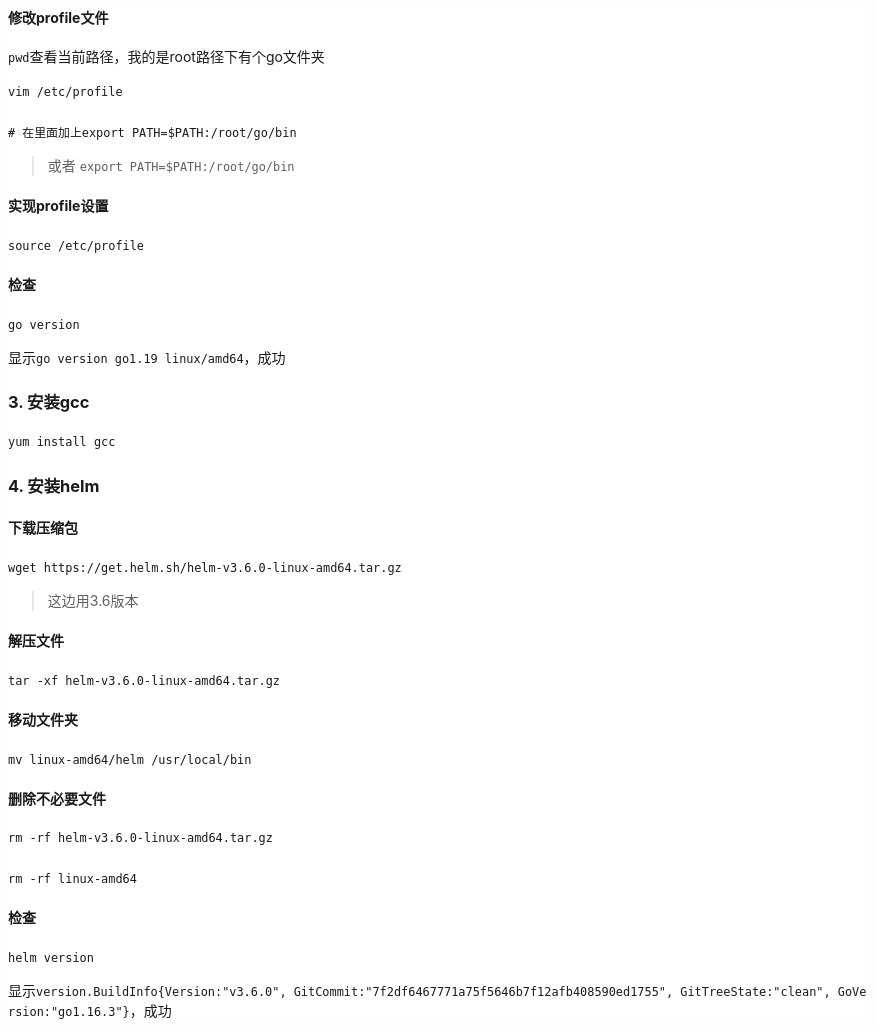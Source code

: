    #### 修改profile文件
   `pwd`查看当前路径，我的是root路径下有个go文件夹
   ```shell
   vim /etc/profile
   
   # 在里面加上export PATH=$PATH:/root/go/bin
   ```
   > 或者 `export PATH=$PATH:/root/go/bin`

   #### 实现profile设置
   ```shell
   source /etc/profile
   ```

   #### 检查
   ```shell
   go version
   ```
   显示`go version go1.19 linux/amd64`，成功

   ### 3. 安装gcc
   ```shell
   yum install gcc
   ```

   ### 4. 安装helm
   #### 下载压缩包
   ```shell
   wget https://get.helm.sh/helm-v3.6.0-linux-amd64.tar.gz
   ```
   > 这边用3.6版本

   #### 解压文件
   ```shell
   tar -xf helm-v3.6.0-linux-amd64.tar.gz
   ```

   #### 移动文件夹
   ```shell
   mv linux-amd64/helm /usr/local/bin
   ```

   #### 删除不必要文件
   ```shell
   rm -rf helm-v3.6.0-linux-amd64.tar.gz
   
   rm -rf linux-amd64
   ```

   #### 检查
   ```shell
   helm version
   ```
   显示`version.BuildInfo{Version:"v3.6.0", GitCommit:"7f2df6467771a75f5646b7f12afb408590ed1755", GitTreeState:"clean", GoVersion:"go1.16.3"}`，成功
